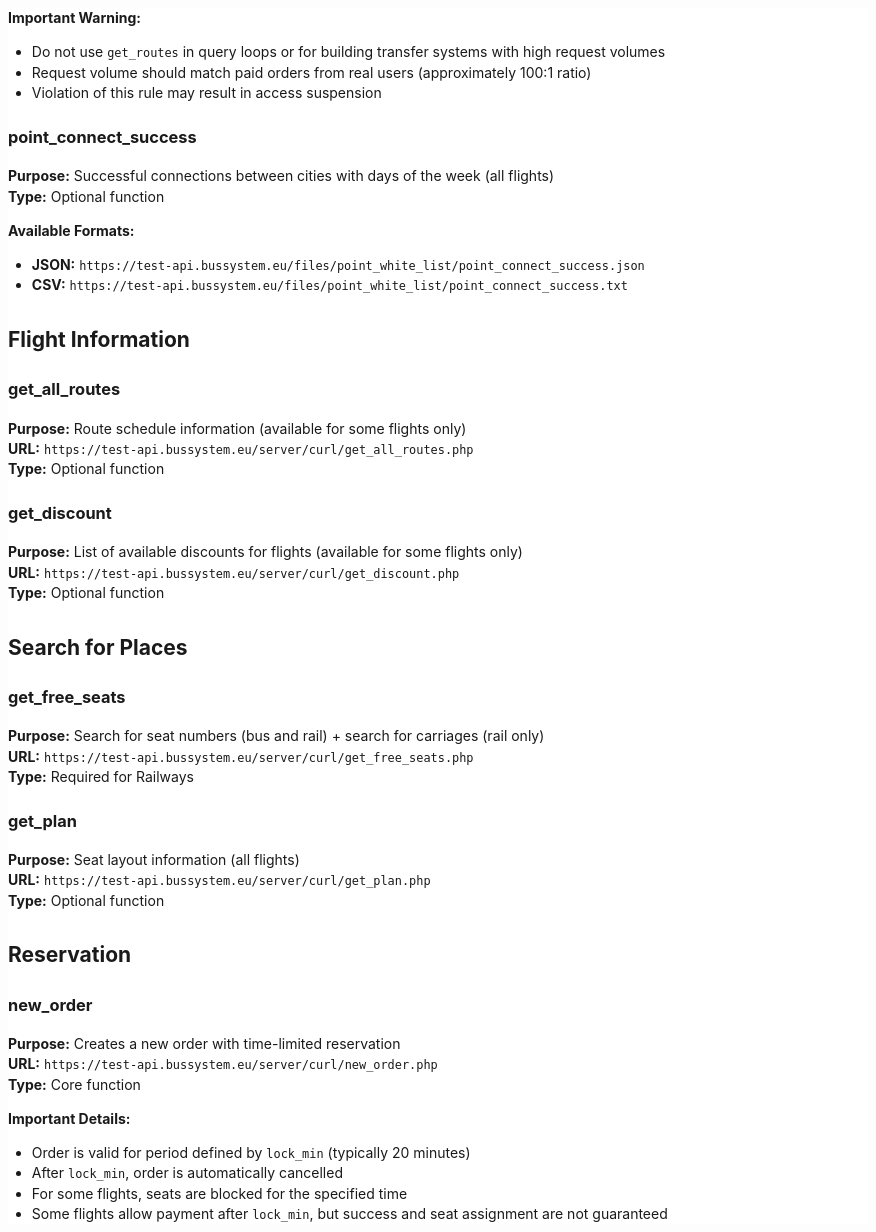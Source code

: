 **Important Warning:**
- Do not use `get_routes` in query loops or for building transfer systems with high request volumes
- Request volume should match paid orders from real users (approximately 100:1 ratio)
- Violation of this rule may result in access suspension

### point_connect_success
**Purpose:** Successful connections between cities with days of the week (all flights)  
**Type:** Optional function

**Available Formats:**
- **JSON:** `https://test-api.bussystem.eu/files/point_white_list/point_connect_success.json`
- **CSV:** `https://test-api.bussystem.eu/files/point_white_list/point_connect_success.txt`


## Flight Information

### get_all_routes
**Purpose:** Route schedule information (available for some flights only)  
**URL:** `https://test-api.bussystem.eu/server/curl/get_all_routes.php`  
**Type:** Optional function

### get_discount
**Purpose:** List of available discounts for flights (available for some flights only)  
**URL:** `https://test-api.bussystem.eu/server/curl/get_discount.php`  
**Type:** Optional function


## Search for Places

### get_free_seats
**Purpose:** Search for seat numbers (bus and rail) + search for carriages (rail only)  
**URL:** `https://test-api.bussystem.eu/server/curl/get_free_seats.php`  
**Type:** Required for Railways

### get_plan
**Purpose:** Seat layout information (all flights)  
**URL:** `https://test-api.bussystem.eu/server/curl/get_plan.php`  
**Type:** Optional function


## Reservation

### new_order
**Purpose:** Creates a new order with time-limited reservation  
**URL:** `https://test-api.bussystem.eu/server/curl/new_order.php`  
**Type:** Core function

**Important Details:**
- Order is valid for period defined by `lock_min` (typically 20 minutes)
- After `lock_min`, order is automatically cancelled
- For some flights, seats are blocked for the specified time
- Some flights allow payment after `lock_min`, but success and seat assignment are not guaranteed
